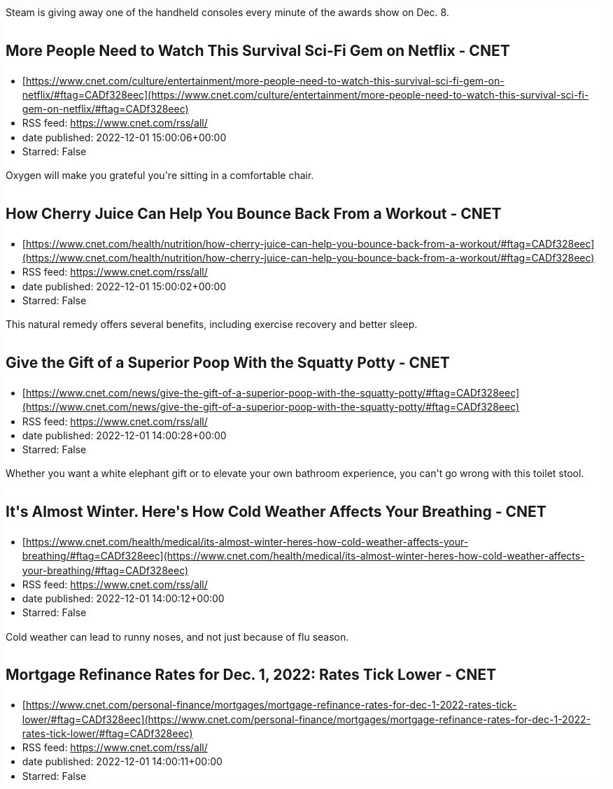 Steam is giving away one of the handheld consoles every minute of the awards show on Dec. 8.

## More People Need to Watch This Survival Sci-Fi Gem on Netflix     - CNET
 - [https://www.cnet.com/culture/entertainment/more-people-need-to-watch-this-survival-sci-fi-gem-on-netflix/#ftag=CADf328eec](https://www.cnet.com/culture/entertainment/more-people-need-to-watch-this-survival-sci-fi-gem-on-netflix/#ftag=CADf328eec)
 - RSS feed: https://www.cnet.com/rss/all/
 - date published: 2022-12-01 15:00:06+00:00
 - Starred: False

Oxygen will make you grateful you're sitting in a comfortable chair.

## How Cherry Juice Can Help You Bounce Back From a Workout     - CNET
 - [https://www.cnet.com/health/nutrition/how-cherry-juice-can-help-you-bounce-back-from-a-workout/#ftag=CADf328eec](https://www.cnet.com/health/nutrition/how-cherry-juice-can-help-you-bounce-back-from-a-workout/#ftag=CADf328eec)
 - RSS feed: https://www.cnet.com/rss/all/
 - date published: 2022-12-01 15:00:02+00:00
 - Starred: False

This natural remedy offers several benefits, including exercise recovery and better sleep.

## Give the Gift of a Superior Poop With the Squatty Potty     - CNET
 - [https://www.cnet.com/news/give-the-gift-of-a-superior-poop-with-the-squatty-potty/#ftag=CADf328eec](https://www.cnet.com/news/give-the-gift-of-a-superior-poop-with-the-squatty-potty/#ftag=CADf328eec)
 - RSS feed: https://www.cnet.com/rss/all/
 - date published: 2022-12-01 14:00:28+00:00
 - Starred: False

Whether you want a white elephant gift or to elevate your own bathroom experience, you can't go wrong with this toilet stool.

## It's Almost Winter. Here's How Cold Weather Affects Your Breathing     - CNET
 - [https://www.cnet.com/health/medical/its-almost-winter-heres-how-cold-weather-affects-your-breathing/#ftag=CADf328eec](https://www.cnet.com/health/medical/its-almost-winter-heres-how-cold-weather-affects-your-breathing/#ftag=CADf328eec)
 - RSS feed: https://www.cnet.com/rss/all/
 - date published: 2022-12-01 14:00:12+00:00
 - Starred: False

Cold weather can lead to runny noses, and not just because of flu season.

## Mortgage Refinance Rates for Dec. 1, 2022: Rates Tick Lower     - CNET
 - [https://www.cnet.com/personal-finance/mortgages/mortgage-refinance-rates-for-dec-1-2022-rates-tick-lower/#ftag=CADf328eec](https://www.cnet.com/personal-finance/mortgages/mortgage-refinance-rates-for-dec-1-2022-rates-tick-lower/#ftag=CADf328eec)
 - RSS feed: https://www.cnet.com/rss/all/
 - date published: 2022-12-01 14:00:11+00:00
 - Starred: False
